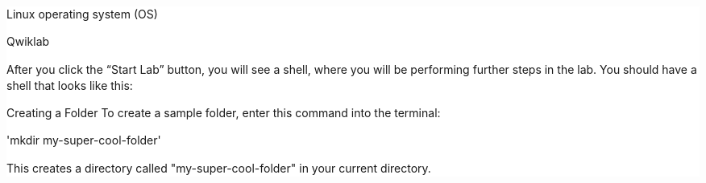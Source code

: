  
  
  
  Linux operating system (OS)
  
  Qwiklab
  
  After you click the “Start Lab” button, you will see a shell, where you will be performing further steps in the lab. You should have a shell that looks like this:

Creating a Folder
To create a sample folder, enter this command into the terminal:

'mkdir my-super-cool-folder'
  
  This creates a directory called "my-super-cool-folder" in your current directory.
